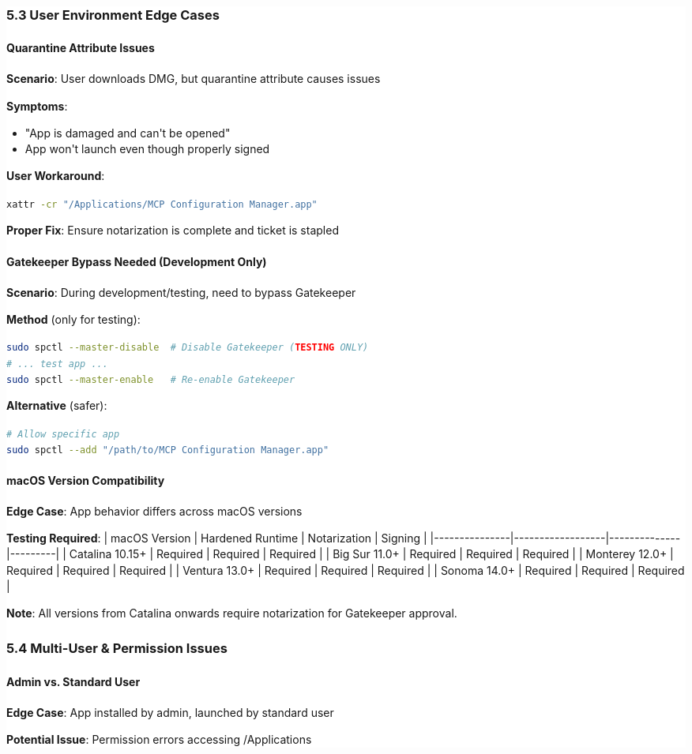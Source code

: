 ### 5.3 User Environment Edge Cases

#### Quarantine Attribute Issues
**Scenario**: User downloads DMG, but quarantine attribute causes issues

**Symptoms**:
- "App is damaged and can't be opened"
- App won't launch even though properly signed

**User Workaround**:
```bash
xattr -cr "/Applications/MCP Configuration Manager.app"
```

**Proper Fix**: Ensure notarization is complete and ticket is stapled

#### Gatekeeper Bypass Needed (Development Only)
**Scenario**: During development/testing, need to bypass Gatekeeper

**Method** (only for testing):
```bash
sudo spctl --master-disable  # Disable Gatekeeper (TESTING ONLY)
# ... test app ...
sudo spctl --master-enable   # Re-enable Gatekeeper
```

**Alternative** (safer):
```bash
# Allow specific app
sudo spctl --add "/path/to/MCP Configuration Manager.app"
```

#### macOS Version Compatibility
**Edge Case**: App behavior differs across macOS versions

**Testing Required**:
| macOS Version | Hardened Runtime | Notarization | Signing |
|---------------|------------------|--------------|---------|
| Catalina 10.15+ | Required | Required | Required |
| Big Sur 11.0+ | Required | Required | Required |
| Monterey 12.0+ | Required | Required | Required |
| Ventura 13.0+ | Required | Required | Required |
| Sonoma 14.0+ | Required | Required | Required |

**Note**: All versions from Catalina onwards require notarization for Gatekeeper approval.

### 5.4 Multi-User & Permission Issues

#### Admin vs. Standard User
**Edge Case**: App installed by admin, launched by standard user

**Potential Issue**: Permission errors accessing /Applications
